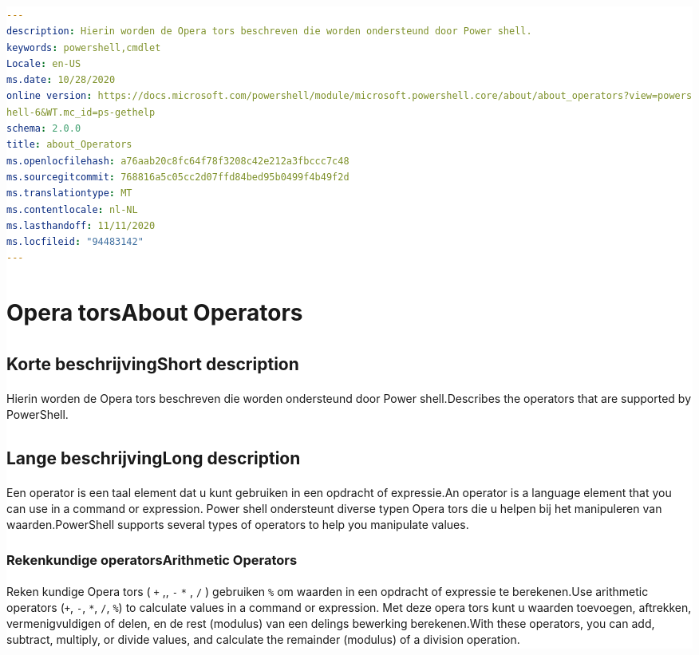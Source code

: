 ```yaml
---
description: Hierin worden de Opera tors beschreven die worden ondersteund door Power shell.
keywords: powershell,cmdlet
Locale: en-US
ms.date: 10/28/2020
online version: https://docs.microsoft.com/powershell/module/microsoft.powershell.core/about/about_operators?view=powershell-6&WT.mc_id=ps-gethelp
schema: 2.0.0
title: about_Operators
ms.openlocfilehash: a76aab20c8fc64f78f3208c42e212a3fbccc7c48
ms.sourcegitcommit: 768816a5c05cc2d07ffd84bed95b0499f4b49f2d
ms.translationtype: MT
ms.contentlocale: nl-NL
ms.lasthandoff: 11/11/2020
ms.locfileid: "94483142"
---
```

# <a name="about-operators"></a><span data-ttu-id="41995-104">Opera tors</span><span class="sxs-lookup"><span data-stu-id="41995-104">About Operators</span></span>

## <a name="short-description"></a><span data-ttu-id="41995-105">Korte beschrijving</span><span class="sxs-lookup"><span data-stu-id="41995-105">Short description</span></span>
<span data-ttu-id="41995-106">Hierin worden de Opera tors beschreven die worden ondersteund door Power shell.</span><span class="sxs-lookup"><span data-stu-id="41995-106">Describes the operators that are supported by PowerShell.</span></span>

## <a name="long-description"></a><span data-ttu-id="41995-107">Lange beschrijving</span><span class="sxs-lookup"><span data-stu-id="41995-107">Long description</span></span>

<span data-ttu-id="41995-108">Een operator is een taal element dat u kunt gebruiken in een opdracht of expressie.</span><span class="sxs-lookup"><span data-stu-id="41995-108">An operator is a language element that you can use in a command or expression.</span></span>
<span data-ttu-id="41995-109">Power shell ondersteunt diverse typen Opera tors die u helpen bij het manipuleren van waarden.</span><span class="sxs-lookup"><span data-stu-id="41995-109">PowerShell supports several types of operators to help you manipulate values.</span></span>

### <a name="arithmetic-operators"></a><span data-ttu-id="41995-110">Rekenkundige operators</span><span class="sxs-lookup"><span data-stu-id="41995-110">Arithmetic Operators</span></span>

<span data-ttu-id="41995-111">Reken kundige Opera tors ( `+` ,, `-` `*` , `/` ) gebruiken `%` om waarden in een opdracht of expressie te berekenen.</span><span class="sxs-lookup"><span data-stu-id="41995-111">Use arithmetic operators (`+`, `-`, `*`, `/`, `%`) to calculate values in a command or expression.</span></span> <span data-ttu-id="41995-112">Met deze opera tors kunt u waarden toevoegen, aftrekken, vermenigvuldigen of delen, en de rest (modulus) van een delings bewerking berekenen.</span><span class="sxs-lookup"><span data-stu-id="41995-112">With these operators, you can add, subtract, multiply, or divide values, and calculate the remainder (modulus) of a division operation.</span></span>
